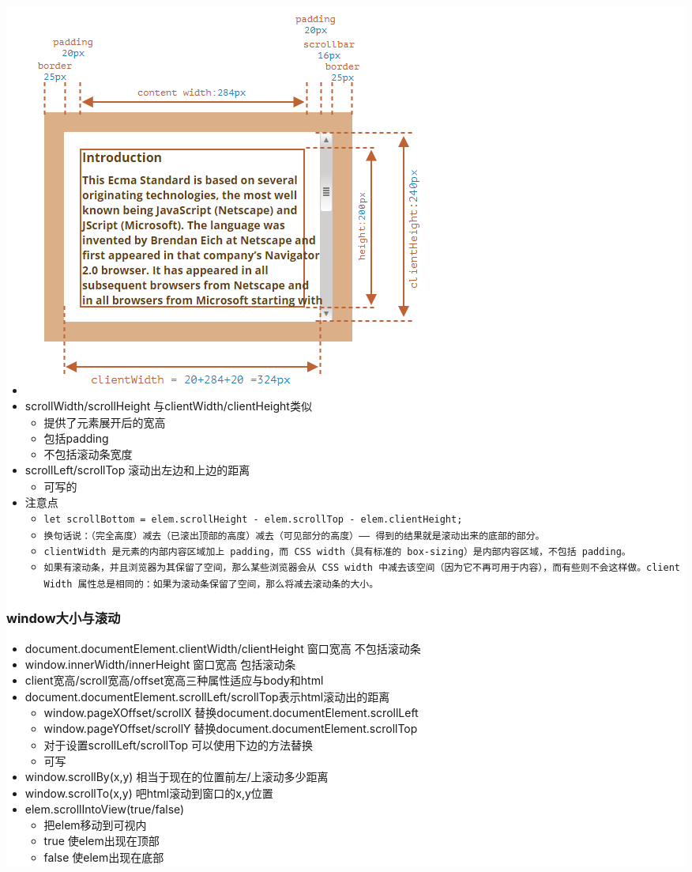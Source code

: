  - ![1666964369387](image/js/1666964369387.png)
- scrollWidth/scrollHeight 与clientWidth/clientHeight类似
  - 提供了元素展开后的宽高
  - 包括padding
  - 不包括滚动条宽度
- scrollLeft/scrollTop 滚动出左边和上边的距离
  - 可写的
- 注意点
  - ``let scrollBottom = elem.scrollHeight - elem.scrollTop - elem.clientHeight;``
  - ``换句话说：（完全高度）减去（已滚出顶部的高度）减去（可见部分的高度）—— 得到的结果就是滚动出来的底部的部分。``
  - ``clientWidth 是元素的内部内容区域加上 padding，而 CSS width（具有标准的 box-sizing）是内部内容区域，不包括 padding。``
  - ``如果有滚动条，并且浏览器为其保留了空间，那么某些浏览器会从 CSS width 中减去该空间（因为它不再可用于内容），而有些则不会这样做。clientWidth 属性总是相同的：如果为滚动条保留了空间，那么将减去滚动条的大小。``

### window大小与滚动

- document.documentElement.clientWidth/clientHeight 窗口宽高 不包括滚动条
- window.innerWidth/innerHeight 窗口宽高 包括滚动条
- client宽高/scroll宽高/offset宽高三种属性适应与body和html
- document.documentElement.scrollLeft/scrollTop表示html滚动出的距离
  - window.pageXOffset/scrollX 替换document.documentElement.scrollLeft
  - window.pageYOffset/scrollY 替换document.documentElement.scrollTop
  - 对于设置scrollLeft/scrollTop 可以使用下边的方法替换
  - 可写
- window.scrollBy(x,y) 相当于现在的位置前左/上滚动多少距离
- window.scrollTo(x,y) 吧html滚动到窗口的x,y位置
- elem.scrollIntoView(true/false)
  - 把elem移动到可视内
  - true 使elem出现在顶部
  - false 使elem出现在底部
